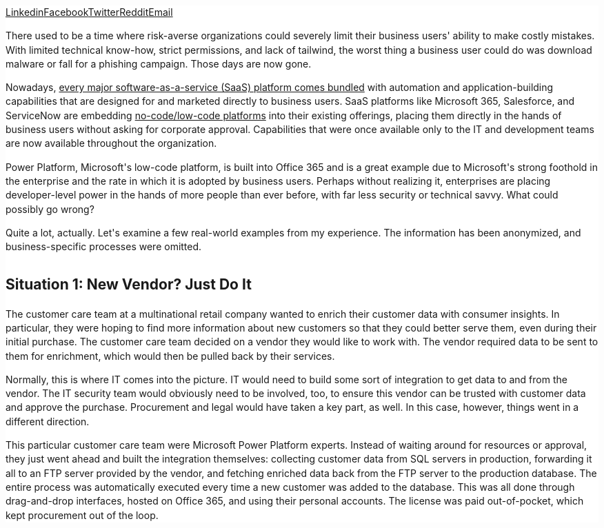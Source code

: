[Linkedin](https://www.linkedin.com/sharing/share-offsite/?url=https://www.darkreading.com/cyber-risk/3-ways-no-code-developers-can-shoot-themselves-in-the-foot)[Facebook](http://www.facebook.com/sharer/sharer.php?u=https://www.darkreading.com/cyber-risk/3-ways-no-code-developers-can-shoot-themselves-in-the-foot)[Twitter](http://www.twitter.com/intent/tweet?url=https://www.darkreading.com/cyber-risk/3-ways-no-code-developers-can-shoot-themselves-in-the-foot)[Reddit](https://www.reddit.com/submit?url=https://www.darkreading.com/cyber-risk/3-ways-no-code-developers-can-shoot-themselves-in-the-foot&title=3%20Ways%20No-Code%20Developers%20Can%20Shoot%20Themselves%20in%20the%20Foot)[Email](mailto:?subject=3%20Ways%20No-Code%20Developers%20Can%20Shoot%20Themselves%20in%20the%20Foot&body=I%20thought%20the%20following%20from%20Dark%20Reading%20might%20interest%20you.%0D%0A%0D%0A%203%20Ways%20No-Code%20Developers%20Can%20Shoot%20Themselves%20in%20the%20Foot%0D%0Ahttps%3A%2F%2Fwww.darkreading.com%2Fcyber-risk%2F3-ways-no-code-developers-can-shoot-themselves-in-the-foot)

There used to be a time where risk-averse organizations could severely limit their business users' ability to make costly mistakes. With limited technical know-how, strict permissions, and lack of tailwind, the worst thing a business user could do was download malware or fall for a phishing campaign. Those days are now gone.

Nowadays, [every major software-as-a-service (SaaS) platform comes bundled](https://www.darkreading.com/cyber-risk/you-can-t-opt-out-of-citizen-development) with automation and application-building capabilities that are designed for and marketed directly to business users. SaaS platforms like Microsoft 365, Salesforce, and ServiceNow are embedding [no-code/low-code platforms](https://www.darkreading.com/cyber-risk/credential-sharing-as-a-service-hidden-risk-of-low-code-no-code) into their existing offerings, placing them directly in the hands of business users without asking for corporate approval. Capabilities that were once available only to the IT and development teams are now available throughout the organization.

Power Platform, Microsoft's low-code platform, is built into Office 365 and is a great example due to Microsoft's strong foothold in the enterprise and the rate in which it is adopted by business users. Perhaps without realizing it, enterprises are placing developer-level power in the hands of more people than ever before, with far less security or technical savvy. What could possibly go wrong?

Quite a lot, actually. Let's examine a few real-world examples from my experience. The information has been anonymized, and business-specific processes were omitted.

## Situation 1: New Vendor? Just Do It

The customer care team at a multinational retail company wanted to enrich their customer data with consumer insights. In particular, they were hoping to find more information about new customers so that they could better serve them, even during their initial purchase. The customer care team decided on a vendor they would like to work with. The vendor required data to be sent to them for enrichment, which would then be pulled back by their services.

Normally, this is where IT comes into the picture. IT would need to build some sort of integration to get data to and from the vendor. The IT security team would obviously need to be involved, too, to ensure this vendor can be trusted with customer data and approve the purchase. Procurement and legal would have taken a key part, as well. In this case, however, things went in a different direction.

This particular customer care team were Microsoft Power Platform experts. Instead of waiting around for resources or approval, they just went ahead and built the integration themselves: collecting customer data from SQL servers in production, forwarding it all to an FTP server provided by the vendor, and fetching enriched data back from the FTP server to the production database. The entire process was automatically executed every time a new customer was added to the database. This was all done through drag-and-drop interfaces, hosted on Office 365, and using their personal accounts. The license was paid out-of-pocket, which kept procurement out of the loop.
